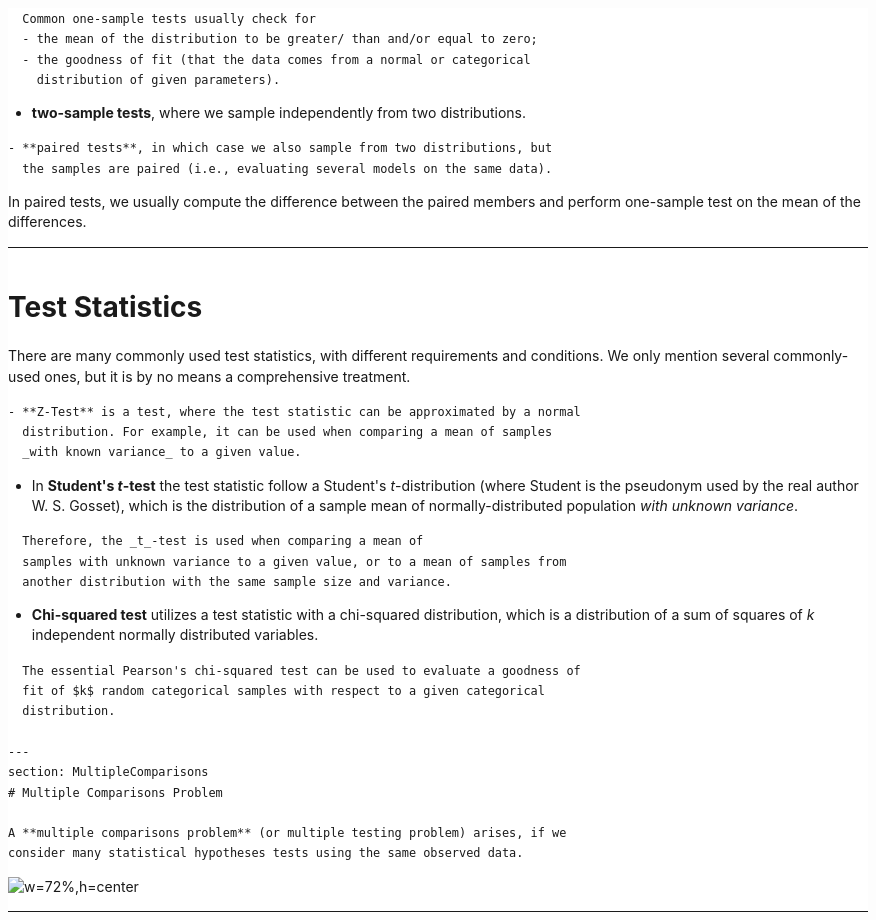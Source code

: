 ~~~
  Common one-sample tests usually check for
  - the mean of the distribution to be greater/ than and/or equal to zero;
  - the goodness of fit (that the data comes from a normal or categorical
    distribution of given parameters).

~~~
- **two-sample tests**, where we sample independently from two distributions.

~~~
- **paired tests**, in which case we also sample from two distributions, but
  the samples are paired (i.e., evaluating several models on the same data).

~~~
  In paired tests, we usually compute the difference between the paired members
  and perform one-sample test on the mean of the differences.

---
# Test Statistics

There are many commonly used test statistics, with different requirements
and conditions. We only mention several commonly-used ones, but it is by no means
a comprehensive treatment.

~~~
- **Z-Test** is a test, where the test statistic can be approximated by a normal
  distribution. For example, it can be used when comparing a mean of samples
  _with known variance_ to a given value.

~~~
- In **Student's _t_-test** the test statistic follow a Student's _t_-distribution
  (where Student is the pseudonym used by the real author W. S. Gosset), which
  is the distribution of a sample mean of normally-distributed population _with
  unknown variance_.

~~~
  Therefore, the _t_-test is used when comparing a mean of
  samples with unknown variance to a given value, or to a mean of samples from
  another distribution with the same sample size and variance.

~~~
- **Chi-squared test** utilizes a test statistic with a chi-squared
  distribution, which is a distribution of a sum of squares of $k$
  independent normally distributed variables.

~~~
  The essential Pearson's chi-squared test can be used to evaluate a goodness of
  fit of $k$ random categorical samples with respect to a given categorical
  distribution.

---
section: MultipleComparisons
# Multiple Comparisons Problem

A **multiple comparisons problem** (or multiple testing problem) arises, if we
consider many statistical hypotheses tests using the same observed data.

~~~
![w=72%,h=center](xkcd_significant_1.png)

---